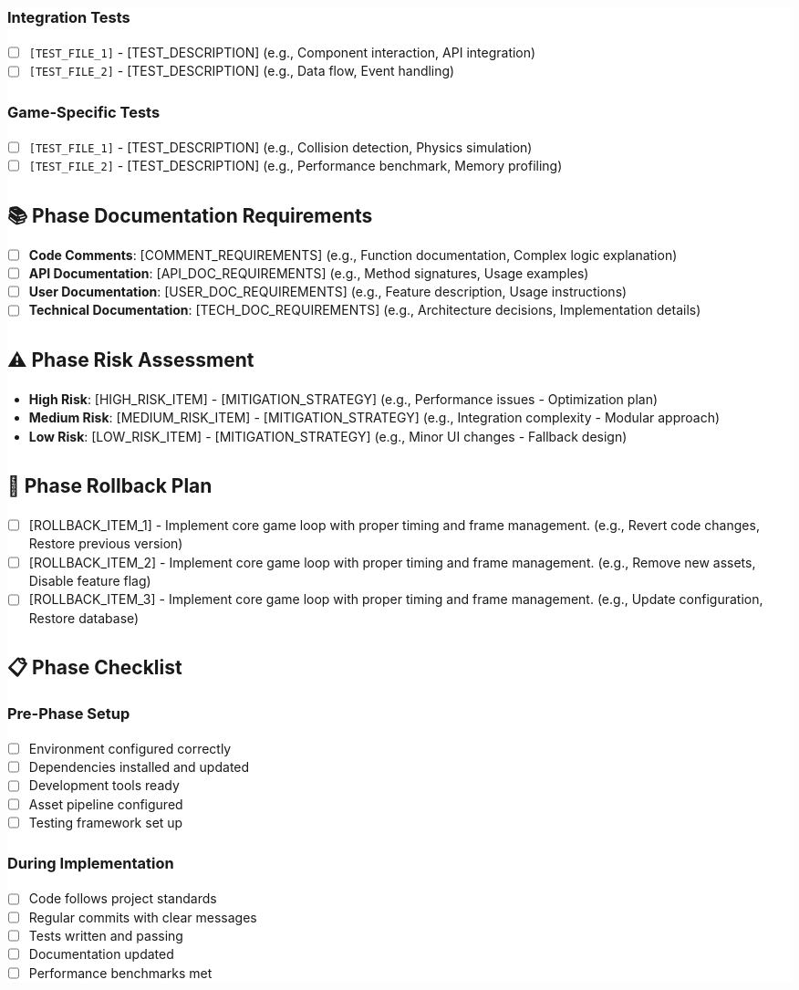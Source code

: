 ### Integration Tests
- [ ] `[TEST_FILE_1]` - [TEST_DESCRIPTION] (e.g., Component interaction, API integration)
- [ ] `[TEST_FILE_2]` - [TEST_DESCRIPTION] (e.g., Data flow, Event handling)

### Game-Specific Tests
- [ ] `[TEST_FILE_1]` - [TEST_DESCRIPTION] (e.g., Collision detection, Physics simulation)
- [ ] `[TEST_FILE_2]` - [TEST_DESCRIPTION] (e.g., Performance benchmark, Memory profiling)

## 📚 Phase Documentation Requirements
- [ ] **Code Comments**: [COMMENT_REQUIREMENTS] (e.g., Function documentation, Complex logic explanation)
- [ ] **API Documentation**: [API_DOC_REQUIREMENTS] (e.g., Method signatures, Usage examples)
- [ ] **User Documentation**: [USER_DOC_REQUIREMENTS] (e.g., Feature description, Usage instructions)
- [ ] **Technical Documentation**: [TECH_DOC_REQUIREMENTS] (e.g., Architecture decisions, Implementation details)

## ⚠️ Phase Risk Assessment
- **High Risk**: [HIGH_RISK_ITEM] - [MITIGATION_STRATEGY] (e.g., Performance issues - Optimization plan)
- **Medium Risk**: [MEDIUM_RISK_ITEM] - [MITIGATION_STRATEGY] (e.g., Integration complexity - Modular approach)
- **Low Risk**: [LOW_RISK_ITEM] - [MITIGATION_STRATEGY] (e.g., Minor UI changes - Fallback design)

## 🔄 Phase Rollback Plan
- [ ] [ROLLBACK_ITEM_1] - Implement core game loop with proper timing and frame management. (e.g., Revert code changes, Restore previous version)
- [ ] [ROLLBACK_ITEM_2] - Implement core game loop with proper timing and frame management. (e.g., Remove new assets, Disable feature flag)
- [ ] [ROLLBACK_ITEM_3] - Implement core game loop with proper timing and frame management. (e.g., Update configuration, Restore database)

## 📋 Phase Checklist

### Pre-Phase Setup
- [ ] Environment configured correctly
- [ ] Dependencies installed and updated
- [ ] Development tools ready
- [ ] Asset pipeline configured
- [ ] Testing framework set up

### During Implementation
- [ ] Code follows project standards
- [ ] Regular commits with clear messages
- [ ] Tests written and passing
- [ ] Documentation updated
- [ ] Performance benchmarks met
